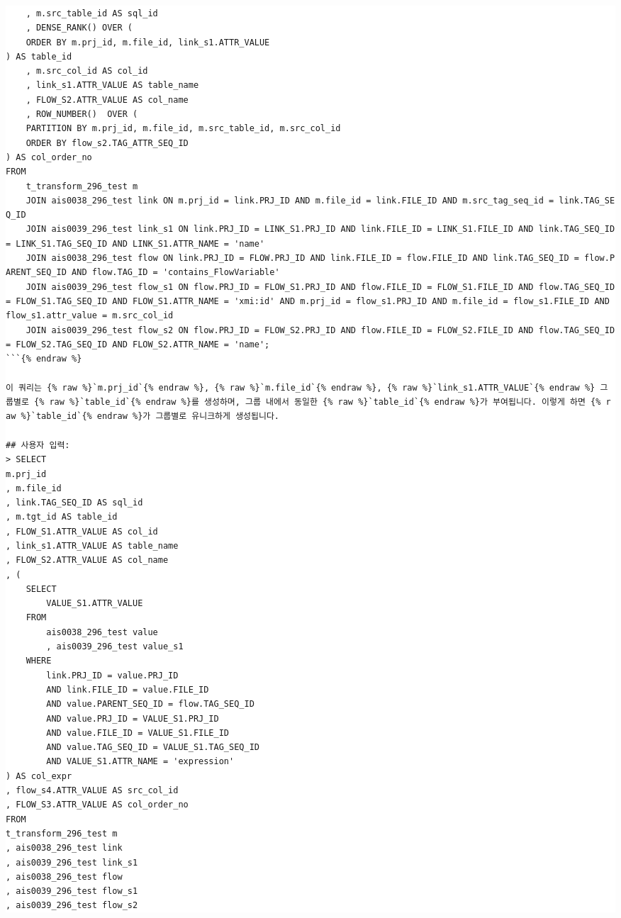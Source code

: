 ```{% endraw %}
    , m.src_table_id AS sql_id
    , DENSE_RANK() OVER (
    ORDER BY m.prj_id, m.file_id, link_s1.ATTR_VALUE
) AS table_id
    , m.src_col_id AS col_id
    , link_s1.ATTR_VALUE AS table_name
    , FLOW_S2.ATTR_VALUE AS col_name
    , ROW_NUMBER()  OVER (
    PARTITION BY m.prj_id, m.file_id, m.src_table_id, m.src_col_id
    ORDER BY flow_s2.TAG_ATTR_SEQ_ID
) AS col_order_no
FROM
    t_transform_296_test m
    JOIN ais0038_296_test link ON m.prj_id = link.PRJ_ID AND m.file_id = link.FILE_ID AND m.src_tag_seq_id = link.TAG_SEQ_ID
    JOIN ais0039_296_test link_s1 ON link.PRJ_ID = LINK_S1.PRJ_ID AND link.FILE_ID = LINK_S1.FILE_ID AND link.TAG_SEQ_ID = LINK_S1.TAG_SEQ_ID AND LINK_S1.ATTR_NAME = 'name'
    JOIN ais0038_296_test flow ON link.PRJ_ID = FLOW.PRJ_ID AND link.FILE_ID = flow.FILE_ID AND link.TAG_SEQ_ID = flow.PARENT_SEQ_ID AND flow.TAG_ID = 'contains_FlowVariable'
    JOIN ais0039_296_test flow_s1 ON flow.PRJ_ID = FLOW_S1.PRJ_ID AND flow.FILE_ID = FLOW_S1.FILE_ID AND flow.TAG_SEQ_ID = FLOW_S1.TAG_SEQ_ID AND FLOW_S1.ATTR_NAME = 'xmi:id' AND m.prj_id = flow_s1.PRJ_ID AND m.file_id = flow_s1.FILE_ID AND flow_s1.attr_value = m.src_col_id
    JOIN ais0039_296_test flow_s2 ON flow.PRJ_ID = FLOW_S2.PRJ_ID AND flow.FILE_ID = FLOW_S2.FILE_ID AND flow.TAG_SEQ_ID = FLOW_S2.TAG_SEQ_ID AND FLOW_S2.ATTR_NAME = 'name';
```{% endraw %}

이 쿼리는 {% raw %}`m.prj_id`{% endraw %}, {% raw %}`m.file_id`{% endraw %}, {% raw %}`link_s1.ATTR_VALUE`{% endraw %} 그룹별로 {% raw %}`table_id`{% endraw %}를 생성하며, 그룹 내에서 동일한 {% raw %}`table_id`{% endraw %}가 부여됩니다. 이렇게 하면 {% raw %}`table_id`{% endraw %}가 그룹별로 유니크하게 생성됩니다.

## 사용자 입력:
> SELECT
m.prj_id
, m.file_id
, link.TAG_SEQ_ID AS sql_id
, m.tgt_id AS table_id
, FLOW_S1.ATTR_VALUE AS col_id
, link_s1.ATTR_VALUE AS table_name
, FLOW_S2.ATTR_VALUE AS col_name
, (
    SELECT
        VALUE_S1.ATTR_VALUE
    FROM
        ais0038_296_test value
        , ais0039_296_test value_s1
    WHERE
        link.PRJ_ID = value.PRJ_ID
        AND link.FILE_ID = value.FILE_ID
        AND value.PARENT_SEQ_ID = flow.TAG_SEQ_ID
        AND value.PRJ_ID = VALUE_S1.PRJ_ID
        AND value.FILE_ID = VALUE_S1.FILE_ID
        AND value.TAG_SEQ_ID = VALUE_S1.TAG_SEQ_ID
        AND VALUE_S1.ATTR_NAME = 'expression'
) AS col_expr
, flow_s4.ATTR_VALUE AS src_col_id
, FLOW_S3.ATTR_VALUE AS col_order_no
FROM
t_transform_296_test m
, ais0038_296_test link
, ais0039_296_test link_s1
, ais0038_296_test flow
, ais0039_296_test flow_s1
, ais0039_296_test flow_s2
```
